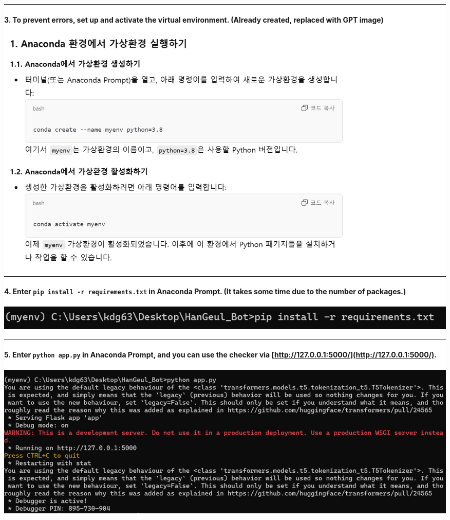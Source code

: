 * * *

#### 3. To prevent errors, set up and activate the virtual environment. (Already created, replaced with GPT image)
![](./사진모음/5.png)

* * *

#### 4. Enter `pip install -r requirements.txt` in Anaconda Prompt. (It takes some time due to the number of packages.)
![](./사진모음/6.png)

* * *

#### 5. Enter `python app.py` in Anaconda Prompt, and you can use the checker via [http://127.0.0.1:5000/](http://127.0.0.1:5000/).
![](./사진모음/7.png)
